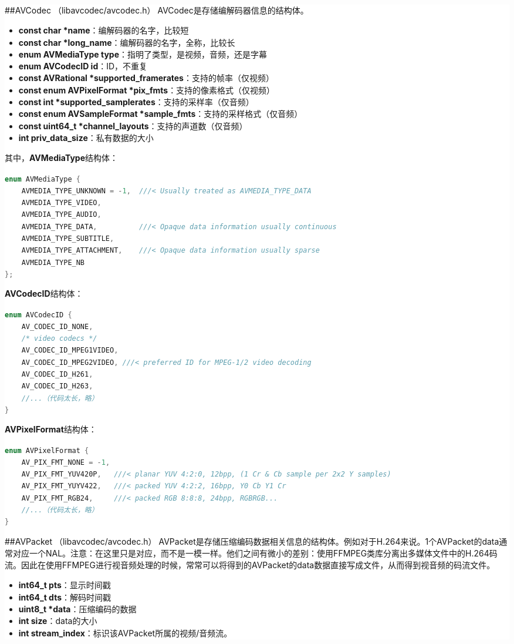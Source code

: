 ##AVCodec （libavcodec/avcodec.h）
AVCodec是存储编解码器信息的结构体。

- **const char \*name**：编解码器的名字，比较短
- **const char \*long_name**：编解码器的名字，全称，比较长
- **enum AVMediaType type**：指明了类型，是视频，音频，还是字幕
- **enum AVCodecID id**：ID，不重复
- **const AVRational \*supported_framerates**：支持的帧率（仅视频）
- **const enum AVPixelFormat \*pix_fmts**：支持的像素格式（仅视频）
- **const int \*supported_samplerates**：支持的采样率（仅音频）
- **const enum AVSampleFormat \*sample_fmts**：支持的采样格式（仅音频）
- **const uint64_t \*channel_layouts**：支持的声道数（仅音频）
- **int priv_data_size**：私有数据的大小

其中，**AVMediaType**结构体：
```c
enum AVMediaType {
    AVMEDIA_TYPE_UNKNOWN = -1,  ///< Usually treated as AVMEDIA_TYPE_DATA
    AVMEDIA_TYPE_VIDEO,
    AVMEDIA_TYPE_AUDIO,
    AVMEDIA_TYPE_DATA,          ///< Opaque data information usually continuous
    AVMEDIA_TYPE_SUBTITLE,
    AVMEDIA_TYPE_ATTACHMENT,    ///< Opaque data information usually sparse
    AVMEDIA_TYPE_NB
};
```
**AVCodecID**结构体：
```c
enum AVCodecID {
    AV_CODEC_ID_NONE,
    /* video codecs */
    AV_CODEC_ID_MPEG1VIDEO,
    AV_CODEC_ID_MPEG2VIDEO, ///< preferred ID for MPEG-1/2 video decoding
    AV_CODEC_ID_H261,
    AV_CODEC_ID_H263,
    //...（代码太长，略）
}
```
**AVPixelFormat**结构体：
```c
enum AVPixelFormat {
    AV_PIX_FMT_NONE = -1,
    AV_PIX_FMT_YUV420P,   ///< planar YUV 4:2:0, 12bpp, (1 Cr & Cb sample per 2x2 Y samples)
    AV_PIX_FMT_YUYV422,   ///< packed YUV 4:2:2, 16bpp, Y0 Cb Y1 Cr
    AV_PIX_FMT_RGB24,     ///< packed RGB 8:8:8, 24bpp, RGBRGB...
    //...（代码太长，略）
}
```


##AVPacket （libavcodec/avcodec.h）
AVPacket是存储压缩编码数据相关信息的结构体。例如对于H.264来说。1个AVPacket的data通常对应一个NAL。注意：在这里只是对应，而不是一模一样。他们之间有微小的差别：使用FFMPEG类库分离出多媒体文件中的H.264码流。因此在使用FFMPEG进行视音频处理的时候，常常可以将得到的AVPacket的data数据直接写成文件，从而得到视音频的码流文件。

- **int64_t pts**：显示时间戳
- **int64_t dts**：解码时间戳
- **uint8_t \*data**：压缩编码的数据
- **int size**：data的大小
- **int stream_index**：标识该AVPacket所属的视频/音频流。

